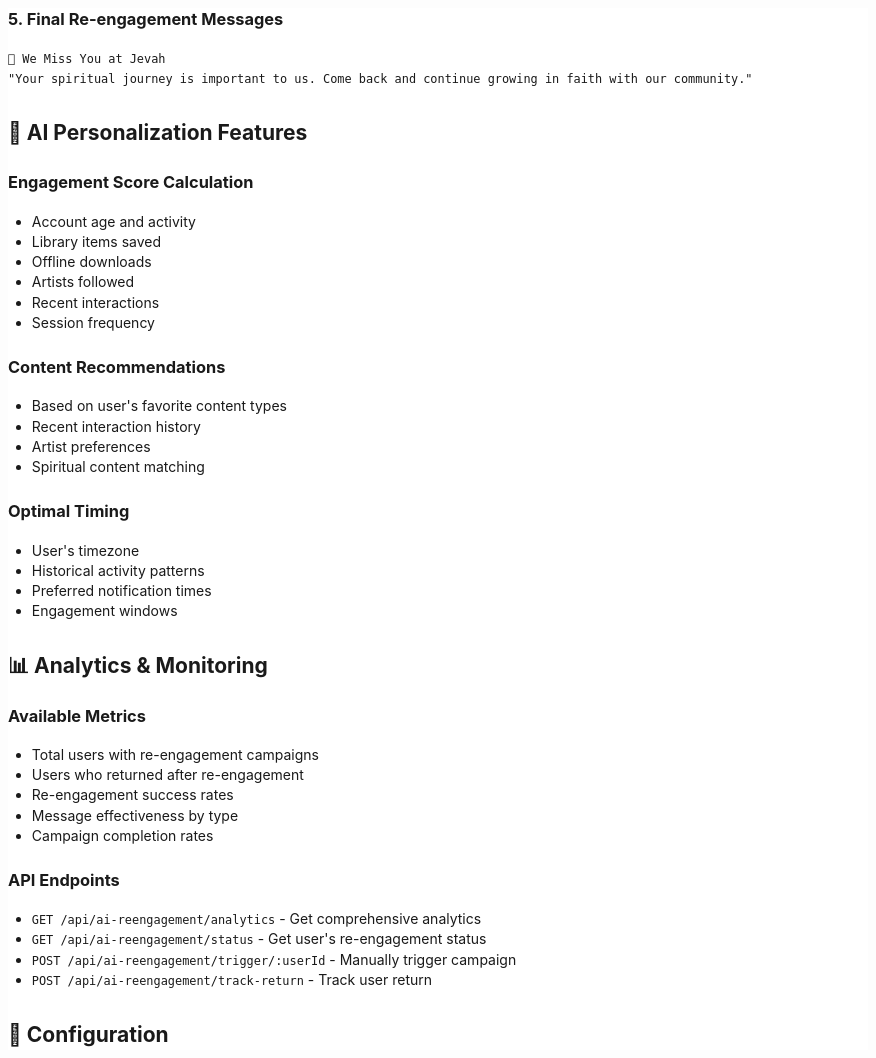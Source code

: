 ### **5. Final Re-engagement Messages**

```
💝 We Miss You at Jevah
"Your spiritual journey is important to us. Come back and continue growing in faith with our community."
```

## 🎯 **AI Personalization Features**

### **Engagement Score Calculation**

- Account age and activity
- Library items saved
- Offline downloads
- Artists followed
- Recent interactions
- Session frequency

### **Content Recommendations**

- Based on user's favorite content types
- Recent interaction history
- Artist preferences
- Spiritual content matching

### **Optimal Timing**

- User's timezone
- Historical activity patterns
- Preferred notification times
- Engagement windows

## 📊 **Analytics & Monitoring**

### **Available Metrics**

- Total users with re-engagement campaigns
- Users who returned after re-engagement
- Re-engagement success rates
- Message effectiveness by type
- Campaign completion rates

### **API Endpoints**

- `GET /api/ai-reengagement/analytics` - Get comprehensive analytics
- `GET /api/ai-reengagement/status` - Get user's re-engagement status
- `POST /api/ai-reengagement/trigger/:userId` - Manually trigger campaign
- `POST /api/ai-reengagement/track-return` - Track user return

## 🔧 **Configuration**
